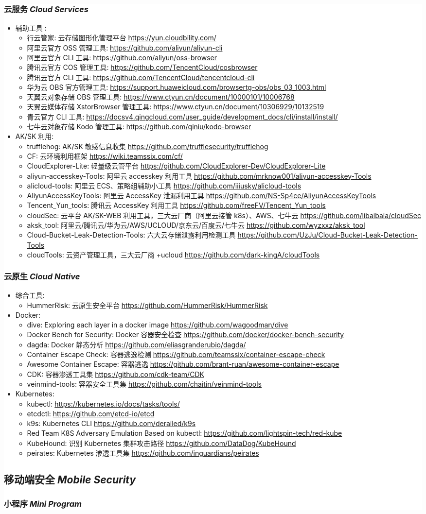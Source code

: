 ### 云服务 _Cloud Services_

- 辅助工具 :
	- 行云管家: 云存储图形化管理平台 https://yun.cloudbility.com/
	- 阿里云官方 OSS 管理工具: https://github.com/aliyun/aliyun-cli
	- 阿里云官方 CLI 工具: https://github.com/aliyun/oss-browser
	- 腾讯云官方 COS 管理工具: https://github.com/TencentCloud/cosbrowser
	- 腾讯云官方 CLI 工具: https://github.com/TencentCloud/tencentcloud-cli
	- 华为云 OBS 官方管理工具: https://support.huaweicloud.com/browsertg-obs/obs_03_1003.html
	- 天翼云对象存储 OBS 管理工具: https://www.ctyun.cn/document/10000101/10006768
	- 天翼云媒体存储 XstorBrowser 管理工具: https://www.ctyun.cn/document/10306929/10132519
	- 青云官方 CLI 工具: https://docsv4.qingcloud.com/user_guide/development_docs/cli/install/install/
	- 七牛云对象存储 Kodo 管理工具: https://github.com/qiniu/kodo-browser
- AK/SK 利用:
	- trufflehog: AK/SK 敏感信息收集 https://github.com/trufflesecurity/trufflehog
	- CF: 云环境利用框架 https://wiki.teamssix.com/cf/
	- CloudExplorer-Lite: 轻量级云管平台 https://github.com/CloudExplorer-Dev/CloudExplorer-Lite
	- aliyun-accesskey-Tools: 阿里云 accesskey 利用工具 https://github.com/mrknow001/aliyun-accesskey-Tools
	- alicloud-tools: 阿里云 ECS、策略组辅助小工具 https://github.com/iiiusky/alicloud-tools
	- AliyunAccessKeyTools: 阿里云 AccessKey 泄漏利用工具 https://github.com/NS-Sp4ce/AliyunAccessKeyTools
	- Tencent_Yun_tools: 腾讯云 AccessKey 利用工具 https://github.com/freeFV/Tencent_Yun_tools
	- cloudSec: 云平台 AK/SK-WEB 利用工具，三大云厂商（阿里云接管 k8s）、AWS、七牛云 https://github.com/libaibaia/cloudSec
	- aksk_tool: 阿里云/腾讯云/华为云/AWS/UCLOUD/京东云/百度云/七牛云 https://github.com/wyzxxz/aksk_tool
	- Cloud-Bucket-Leak-Detection-Tools: 六大云存储泄露利用检测工具 https://github.com/UzJu/Cloud-Bucket-Leak-Detection-Tools
	- cloudTools: 云资产管理工具，三大云厂商 +ucloud https://github.com/dark-kingA/cloudTools

### 云原生 _Cloud Native_

- 综合工具:
	- HummerRisk: 云原生安全平台 https://github.com/HummerRisk/HummerRisk
- Docker:
	- dive: Exploring each layer in a docker image https://github.com/wagoodman/dive
	- Docker Bench for Security: Docker 容器安全检查 https://github.com/docker/docker-bench-security
	- dagda: Docker 静态分析 https://github.com/eliasgranderubio/dagda/
	- Container Escape Check: 容器逃逸检测 https://github.com/teamssix/container-escape-check
	- Awesome Container Escape: 容器逃逸 https://github.com/brant-ruan/awesome-container-escape
	- CDK: 容器渗透工具集 https://github.com/cdk-team/CDK
	- veinmind-tools: 容器安全工具集 https://github.com/chaitin/veinmind-tools
- Kubernetes:
	- kubectl: https://kubernetes.io/docs/tasks/tools/
	- etcdctl: https://github.com/etcd-io/etcd
	- k9s: Kubernetes CLI https://github.com/derailed/k9s
	- Red Team K8S Adversary Emulation Based on kubectl: https://github.com/lightspin-tech/red-kube
	- KubeHound: 识别 Kubernetes 集群攻击路径 https://github.com/DataDog/KubeHound
	- peirates: Kubernetes 渗透工具集 https://github.com/inguardians/peirates

## 移动端安全 _Mobile Security_

### 小程序 _Mini Program_
